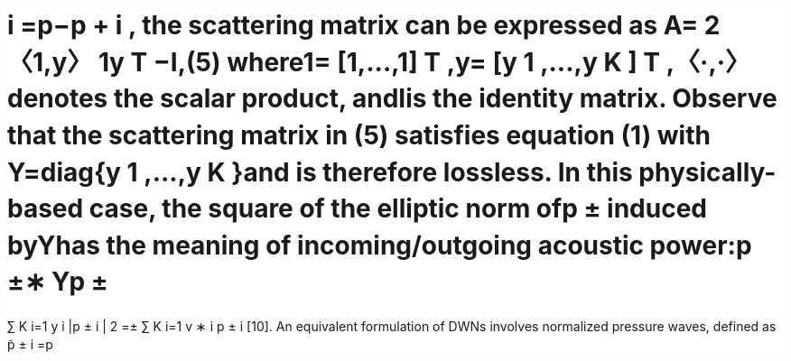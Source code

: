 i
=p−p
+
i
,
the scattering matrix can be expressed as
A=
2
〈1,y〉
1y
T
−I,(5)
where1=  [1,...,1]
T
,y=  [y
1
,...,y
K
]
T
,〈·,·〉denotes
the  scalar  product,  andIis  the  identity  matrix.  Observe
that  the  scattering  matrix  in  (5)  satisfies  equation  (1)  with
Y=diag{y
1
,...,y
K
}and  is  therefore  lossless.  In  this
physically-based  case,  the  square  of  the  elliptic  norm  ofp
±
induced byYhas the meaning of incoming/outgoing acoustic
power:p
±∗
Yp
±
=
∑
K
i=1
y
i
|p
±
i
|
2
=±
∑
K
i=1
v
∗
i
p
±
i
[10].
An  equivalent  formulation  of  DWNs  involves  normalized
pressure   waves,   defined   as ̃p
±
i
=p